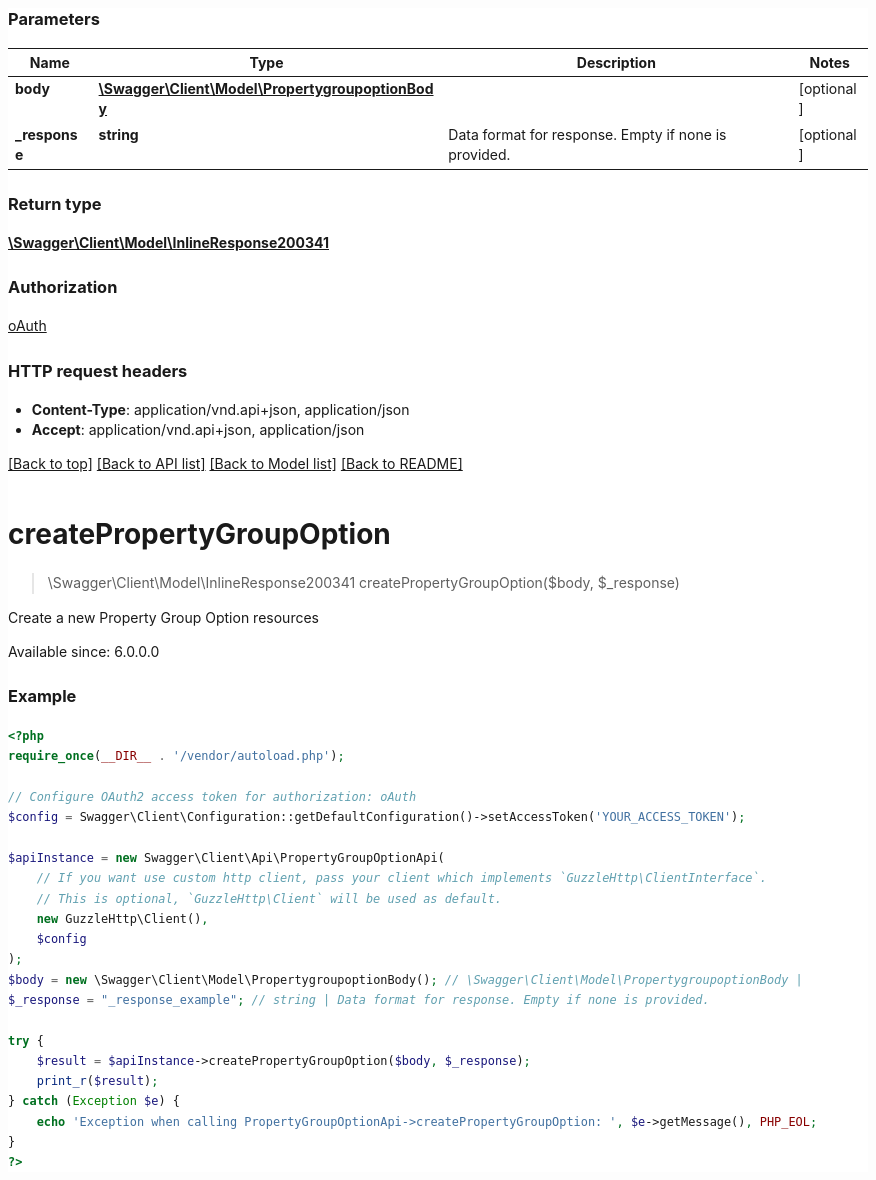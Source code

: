### Parameters

Name | Type | Description  | Notes
------------- | ------------- | ------------- | -------------
 **body** | [**\Swagger\Client\Model\PropertygroupoptionBody**](../Model/PropertygroupoptionBody.md)|  | [optional]
 **_response** | **string**| Data format for response. Empty if none is provided. | [optional]

### Return type

[**\Swagger\Client\Model\InlineResponse200341**](../Model/InlineResponse200341.md)

### Authorization

[oAuth](../../README.md#oAuth)

### HTTP request headers

 - **Content-Type**: application/vnd.api+json, application/json
 - **Accept**: application/vnd.api+json, application/json

[[Back to top]](#) [[Back to API list]](../../README.md#documentation-for-api-endpoints) [[Back to Model list]](../../README.md#documentation-for-models) [[Back to README]](../../README.md)

# **createPropertyGroupOption**
> \Swagger\Client\Model\InlineResponse200341 createPropertyGroupOption($body, $_response)

Create a new Property Group Option resources

Available since: 6.0.0.0

### Example
```php
<?php
require_once(__DIR__ . '/vendor/autoload.php');

// Configure OAuth2 access token for authorization: oAuth
$config = Swagger\Client\Configuration::getDefaultConfiguration()->setAccessToken('YOUR_ACCESS_TOKEN');

$apiInstance = new Swagger\Client\Api\PropertyGroupOptionApi(
    // If you want use custom http client, pass your client which implements `GuzzleHttp\ClientInterface`.
    // This is optional, `GuzzleHttp\Client` will be used as default.
    new GuzzleHttp\Client(),
    $config
);
$body = new \Swagger\Client\Model\PropertygroupoptionBody(); // \Swagger\Client\Model\PropertygroupoptionBody | 
$_response = "_response_example"; // string | Data format for response. Empty if none is provided.

try {
    $result = $apiInstance->createPropertyGroupOption($body, $_response);
    print_r($result);
} catch (Exception $e) {
    echo 'Exception when calling PropertyGroupOptionApi->createPropertyGroupOption: ', $e->getMessage(), PHP_EOL;
}
?>
```
